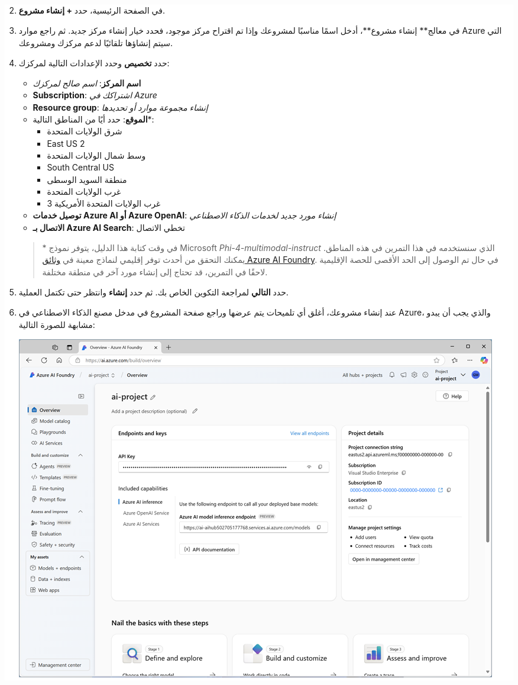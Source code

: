 2. في الصفحة الرئيسية، حدد **+ إنشاء مشروع**.
3. في معالج** إنشاء مشروع**، أدخل اسمًا مناسبًا لمشروعك وإذا تم اقتراح مركز موجود، فحدد خيار إنشاء مركز جديد. ثم راجع موارد Azure التي سيتم إنشاؤها تلقائيًا لدعم مركزك ومشروعك.
4. حدد **تخصيص** وحدد الإعدادات التالية لمركزك:
    - **اسم المركز**: *اسم صالح لمركزك*
    - **Subscription**: *اشتراكك في Azure*
    - **Resource group**: *إنشاء مجموعة موارد أو تحديدها*
    - **الموقع**: حدد أيًا من المناطق التالية\*:
        - شرق الولايات المتحدة
        - East US 2
        - وسط شمال الولايات المتحدة
        - South Central US
        - منطقة السويد الوسطى
        - غرب الولايات المتحدة
        - غرب الولايات المتحدة الأمريكية 3
    - **توصيل خدمات Azure AI أو Azure OpenAI**: *إنشاء مورد جديد لخدمات الذكاء الاصطناعي*
    - **الاتصال بـ Azure AI Search**: تخطي الاتصال

    > \* في وقت كتابة هذا الدليل، يتوفر نموذج Microsoft *Phi-4-multimodal-instruct* الذي سنستخدمه في هذا التمرين في هذه المناطق. يمكنك التحقق من أحدث توفر إقليمي لنماذج معينة في [وثائق Azure AI Foundry](https://learn.microsoft.com/azure/ai-foundry/how-to/deploy-models-serverless-availability#region-availability). في حال تم الوصول إلى الحد الأقصى للحصة الإقليمية لاحقًا في التمرين، قد تحتاج إلى إنشاء مورد آخر في منطقة مختلفة.

5. حدد **التالي** لمراجعة التكوين الخاص بك. ثم حدد **إنشاء** وانتظر حتى تكتمل العملية.
6. عند إنشاء مشروعك، أغلق أي تلميحات يتم عرضها وراجع صفحة المشروع في مدخل مصنع الذكاء الاصطناعي في Azure، والذي يجب أن يبدو مشابهة للصورة التالية:

    ![لقطة شاشة توضح تفاصيل مشروع ذكاء اصطناعي في Azure في مدخل مصنع الذكاء الاصطناعي في Azure.](../media/ai-foundry-project.png)
